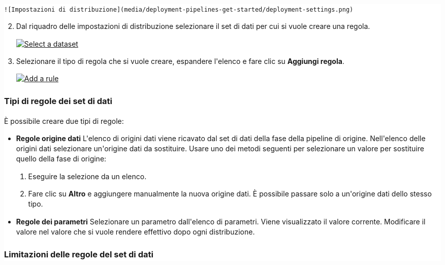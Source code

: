     ![Impostazioni di distribuzione](media/deployment-pipelines-get-started/deployment-settings.png)

2. Dal riquadro delle impostazioni di distribuzione selezionare il set di dati per cui si vuole creare una regola.

    [![](media/deployment-pipelines-get-started/dataset-rules.png "Select a dataset")](media/deployment-pipelines-get-started/dataset-rules.png#lightbox)

3. Selezionare il tipo di regola che si vuole creare, espandere l'elenco e fare clic su **Aggiungi regola**.

     [![](media/deployment-pipelines-get-started/add-rule.png "Add a rule")](media/deployment-pipelines-get-started/add-rule.png#lightbox)

### <a name="dataset-rule-types"></a>Tipi di regole dei set di dati

È possibile creare due tipi di regole:

* **Regole origine dati** L'elenco di origini dati viene ricavato dal set di dati della fase della pipeline di origine. Nell'elenco delle origini dati selezionare un'origine dati da sostituire. Usare uno dei metodi seguenti per selezionare un valore per sostituire quello della fase di origine:

    1. Eseguire la selezione da un elenco.

    2. Fare clic su **Altro** e aggiungere manualmente la nuova origine dati. È possibile passare solo a un'origine dati dello stesso tipo.

* **Regole dei parametri** Selezionare un parametro dall'elenco di parametri. Viene visualizzato il valore corrente. Modificare il valore nel valore che si vuole rendere effettivo dopo ogni distribuzione.

### <a name="dataset-rule-limitations"></a>Limitazioni delle regole del set di dati
